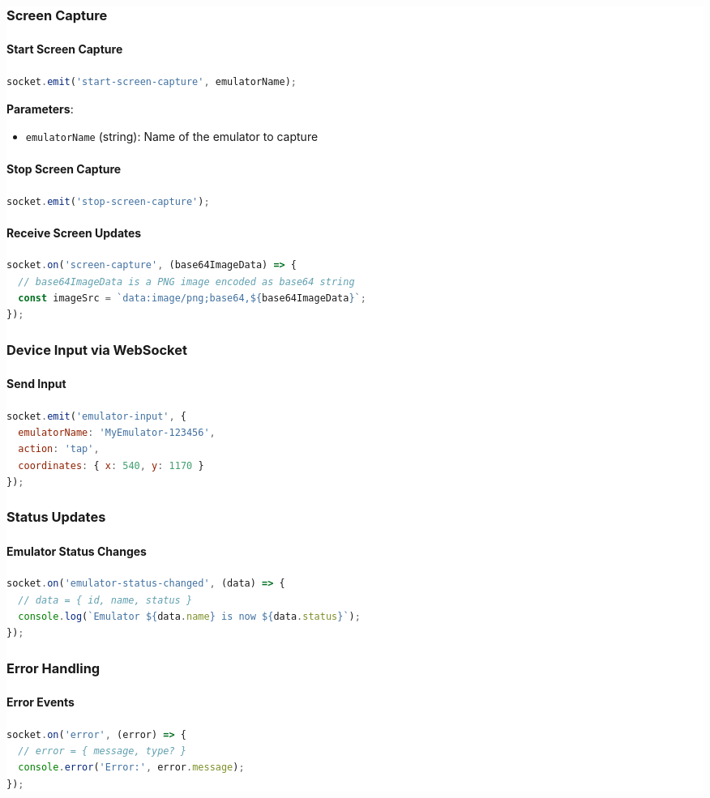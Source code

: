 ### Screen Capture

#### Start Screen Capture
```javascript
socket.emit('start-screen-capture', emulatorName);
```

**Parameters**:
- `emulatorName` (string): Name of the emulator to capture

#### Stop Screen Capture
```javascript
socket.emit('stop-screen-capture');
```

#### Receive Screen Updates
```javascript
socket.on('screen-capture', (base64ImageData) => {
  // base64ImageData is a PNG image encoded as base64 string
  const imageSrc = `data:image/png;base64,${base64ImageData}`;
});
```

### Device Input via WebSocket

#### Send Input
```javascript
socket.emit('emulator-input', {
  emulatorName: 'MyEmulator-123456',
  action: 'tap',
  coordinates: { x: 540, y: 1170 }
});
```

### Status Updates

#### Emulator Status Changes
```javascript
socket.on('emulator-status-changed', (data) => {
  // data = { id, name, status }
  console.log(`Emulator ${data.name} is now ${data.status}`);
});
```

### Error Handling

#### Error Events
```javascript
socket.on('error', (error) => {
  // error = { message, type? }
  console.error('Error:', error.message);
});
```
